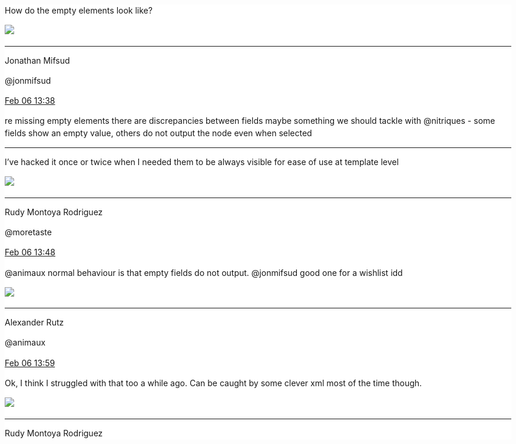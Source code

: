 How do the empty elements look like?

![](https://avatars1.githubusercontent.com/u/859775?v=3&s=30)

__ __

Jonathan Mifsud

@jonmifsud

[Feb 06
13:38](https://gitter.im/symphonycms/symphony-2?at=58987c6df045df0a2211c709 ""
)

re missing empty elements there are discrepancies between fields maybe
something we should tackle with @nitriques \- some fields show an empty value,
others do not output the node even when selected

__ __

I’ve hacked it once or twice when I needed them to be always visible for ease
of use at template level

![](https://avatars2.githubusercontent.com/u/857982?v=3&s=30)

__ __

Rudy Montoya Rodriguez

@moretaste

[Feb 06
13:48](https://gitter.im/symphonycms/symphony-2?at=58987ec81465c46a562b5942 ""
)

@animaux normal behaviour is that empty fields do not output. @jonmifsud good
one for a wishlist idd

![](https://avatars2.githubusercontent.com/u/446874?v=3&s=30)

__ __

Alexander Rutz

@animaux

[Feb 06
13:59](https://gitter.im/symphonycms/symphony-2?at=5898812a21d548df2cd21e9c ""
)

Ok, I think I struggled with that too a while ago. Can be caught by some
clever xml most of the time though.

![](https://avatars2.githubusercontent.com/u/857982?v=3&s=30)

__ __

Rudy Montoya Rodriguez
